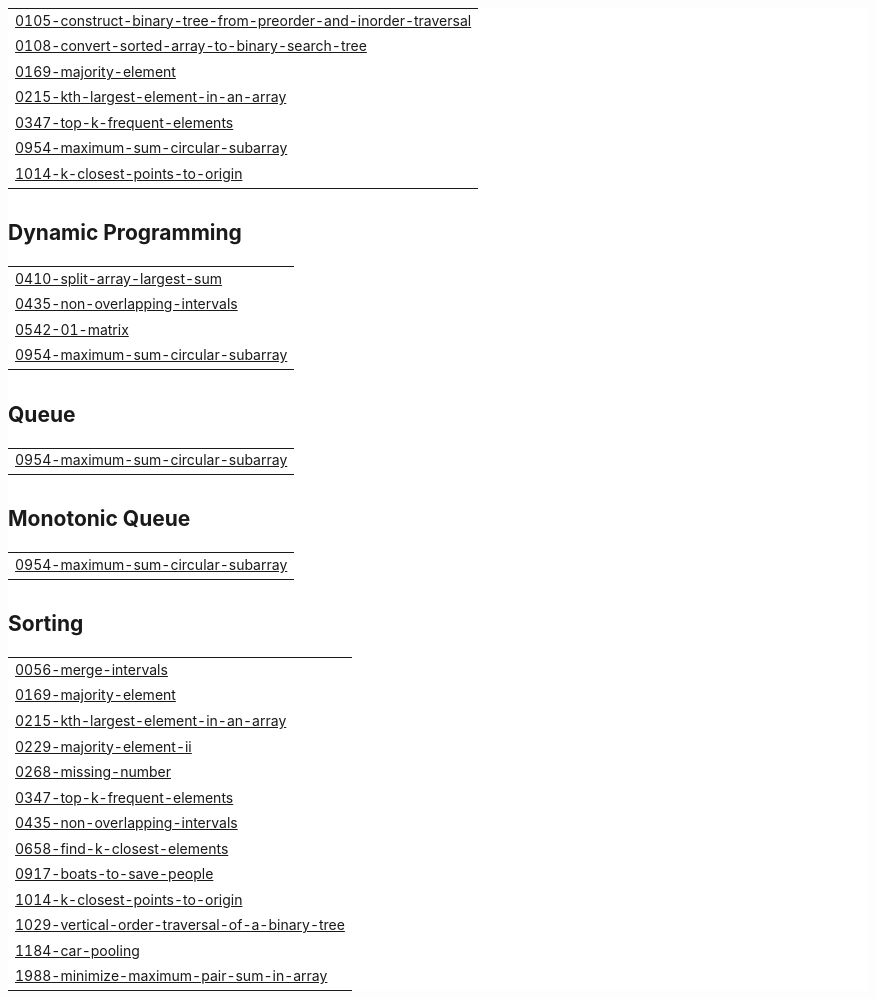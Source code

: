 |  |
| ------- |
| [0105-construct-binary-tree-from-preorder-and-inorder-traversal](https://github.com/reyren19/Leetcode/tree/master/0105-construct-binary-tree-from-preorder-and-inorder-traversal) |
| [0108-convert-sorted-array-to-binary-search-tree](https://github.com/reyren19/Leetcode/tree/master/0108-convert-sorted-array-to-binary-search-tree) |
| [0169-majority-element](https://github.com/reyren19/Leetcode/tree/master/0169-majority-element) |
| [0215-kth-largest-element-in-an-array](https://github.com/reyren19/Leetcode/tree/master/0215-kth-largest-element-in-an-array) |
| [0347-top-k-frequent-elements](https://github.com/reyren19/Leetcode/tree/master/0347-top-k-frequent-elements) |
| [0954-maximum-sum-circular-subarray](https://github.com/reyren19/Leetcode/tree/master/0954-maximum-sum-circular-subarray) |
| [1014-k-closest-points-to-origin](https://github.com/reyren19/Leetcode/tree/master/1014-k-closest-points-to-origin) |
## Dynamic Programming
|  |
| ------- |
| [0410-split-array-largest-sum](https://github.com/reyren19/Leetcode/tree/master/0410-split-array-largest-sum) |
| [0435-non-overlapping-intervals](https://github.com/reyren19/Leetcode/tree/master/0435-non-overlapping-intervals) |
| [0542-01-matrix](https://github.com/reyren19/Leetcode/tree/master/0542-01-matrix) |
| [0954-maximum-sum-circular-subarray](https://github.com/reyren19/Leetcode/tree/master/0954-maximum-sum-circular-subarray) |
## Queue
|  |
| ------- |
| [0954-maximum-sum-circular-subarray](https://github.com/reyren19/Leetcode/tree/master/0954-maximum-sum-circular-subarray) |
## Monotonic Queue
|  |
| ------- |
| [0954-maximum-sum-circular-subarray](https://github.com/reyren19/Leetcode/tree/master/0954-maximum-sum-circular-subarray) |
## Sorting
|  |
| ------- |
| [0056-merge-intervals](https://github.com/reyren19/Leetcode/tree/master/0056-merge-intervals) |
| [0169-majority-element](https://github.com/reyren19/Leetcode/tree/master/0169-majority-element) |
| [0215-kth-largest-element-in-an-array](https://github.com/reyren19/Leetcode/tree/master/0215-kth-largest-element-in-an-array) |
| [0229-majority-element-ii](https://github.com/reyren19/Leetcode/tree/master/0229-majority-element-ii) |
| [0268-missing-number](https://github.com/reyren19/Leetcode/tree/master/0268-missing-number) |
| [0347-top-k-frequent-elements](https://github.com/reyren19/Leetcode/tree/master/0347-top-k-frequent-elements) |
| [0435-non-overlapping-intervals](https://github.com/reyren19/Leetcode/tree/master/0435-non-overlapping-intervals) |
| [0658-find-k-closest-elements](https://github.com/reyren19/Leetcode/tree/master/0658-find-k-closest-elements) |
| [0917-boats-to-save-people](https://github.com/reyren19/Leetcode/tree/master/0917-boats-to-save-people) |
| [1014-k-closest-points-to-origin](https://github.com/reyren19/Leetcode/tree/master/1014-k-closest-points-to-origin) |
| [1029-vertical-order-traversal-of-a-binary-tree](https://github.com/reyren19/Leetcode/tree/master/1029-vertical-order-traversal-of-a-binary-tree) |
| [1184-car-pooling](https://github.com/reyren19/Leetcode/tree/master/1184-car-pooling) |
| [1988-minimize-maximum-pair-sum-in-array](https://github.com/reyren19/Leetcode/tree/master/1988-minimize-maximum-pair-sum-in-array) |